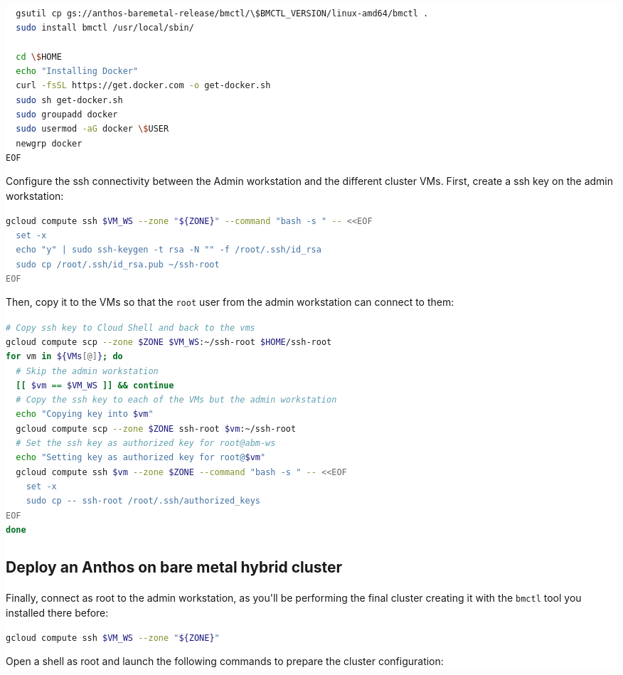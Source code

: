 ```bash
  gsutil cp gs://anthos-baremetal-release/bmctl/\$BMCTL_VERSION/linux-amd64/bmctl .
  sudo install bmctl /usr/local/sbin/

  cd \$HOME
  echo "Installing Docker"
  curl -fsSL https://get.docker.com -o get-docker.sh
  sudo sh get-docker.sh
  sudo groupadd docker
  sudo usermod -aG docker \$USER
  newgrp docker
EOF
```

Configure the ssh connectivity between the Admin workstation and the different cluster VMs. First, create a ssh key on the admin workstation:

```bash
gcloud compute ssh $VM_WS --zone "${ZONE}" --command "bash -s " -- <<EOF
  set -x
  echo "y" | sudo ssh-keygen -t rsa -N "" -f /root/.ssh/id_rsa
  sudo cp /root/.ssh/id_rsa.pub ~/ssh-root
EOF
```

Then, copy it to the VMs so that the `root` user from the admin workstation can connect to them:

```bash
# Copy ssh key to Cloud Shell and back to the vms
gcloud compute scp --zone $ZONE $VM_WS:~/ssh-root $HOME/ssh-root
for vm in ${VMs[@]}; do
  # Skip the admin workstation
  [[ $vm == $VM_WS ]] && continue
  # Copy the ssh key to each of the VMs but the admin workstation
  echo "Copying key into $vm"
  gcloud compute scp --zone $ZONE ssh-root $vm:~/ssh-root
  # Set the ssh key as authorized key for root@abm-ws
  echo "Setting key as authorized key for root@$vm"
  gcloud compute ssh $vm --zone $ZONE --command "bash -s " -- <<EOF
    set -x
    sudo cp -- ssh-root /root/.ssh/authorized_keys
EOF
done
```

## Deploy an Anthos on bare metal hybrid cluster

Finally, connect as root to the admin workstation, as you'll be performing the final cluster creating it with the `bmctl` tool you installed there before:

```bash
gcloud compute ssh $VM_WS --zone "${ZONE}"
```

Open a shell as root and launch the following commands to prepare the cluster configuration:
